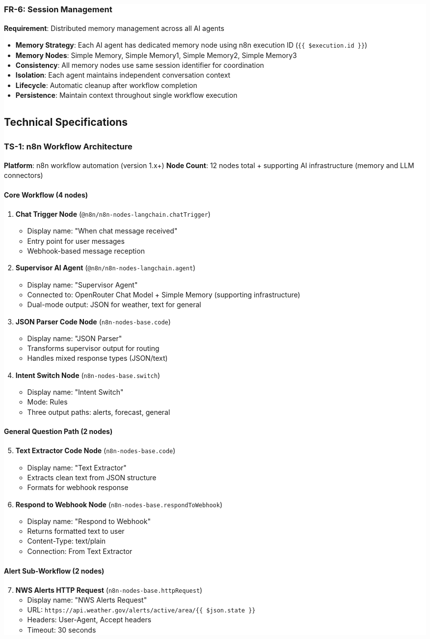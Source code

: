 ### FR-6: Session Management
**Requirement**: Distributed memory management across all AI agents
- **Memory Strategy**: Each AI agent has dedicated memory node using n8n execution ID (`{{ $execution.id }}`)
- **Memory Nodes**: Simple Memory, Simple Memory1, Simple Memory2, Simple Memory3
- **Consistency**: All memory nodes use same session identifier for coordination
- **Isolation**: Each agent maintains independent conversation context
- **Lifecycle**: Automatic cleanup after workflow completion
- **Persistence**: Maintain context throughout single workflow execution

## Technical Specifications

### TS-1: n8n Workflow Architecture
**Platform**: n8n workflow automation (version 1.x+)
**Node Count**: 12 nodes total + supporting AI infrastructure (memory and LLM connectors)

#### Core Workflow (4 nodes)
1. **Chat Trigger Node** (`@n8n/n8n-nodes-langchain.chatTrigger`)
   - Display name: "When chat message received"
   - Entry point for user messages
   - Webhook-based message reception
   
2. **Supervisor AI Agent** (`@n8n/n8n-nodes-langchain.agent`)
   - Display name: "Supervisor Agent"
   - Connected to: OpenRouter Chat Model + Simple Memory (supporting infrastructure)
   - Dual-mode output: JSON for weather, text for general

3. **JSON Parser Code Node** (`n8n-nodes-base.code`)
   - Display name: "JSON Parser"
   - Transforms supervisor output for routing
   - Handles mixed response types (JSON/text)
   
4. **Intent Switch Node** (`n8n-nodes-base.switch`)
   - Display name: "Intent Switch"
   - Mode: Rules
   - Three output paths: alerts, forecast, general

#### General Question Path (2 nodes)
5. **Text Extractor Code Node** (`n8n-nodes-base.code`)
   - Display name: "Text Extractor"  
   - Extracts clean text from JSON structure
   - Formats for webhook response

6. **Respond to Webhook Node** (`n8n-nodes-base.respondToWebhook`)
   - Display name: "Respond to Webhook"
   - Returns formatted text to user
   - Content-Type: text/plain
   - Connection: From Text Extractor

#### Alert Sub-Workflow (2 nodes)
7. **NWS Alerts HTTP Request** (`n8n-nodes-base.httpRequest`)
   - Display name: "NWS Alerts Request"
   - URL: `https://api.weather.gov/alerts/active/area/{{ $json.state }}`
   - Headers: User-Agent, Accept headers
   - Timeout: 30 seconds

